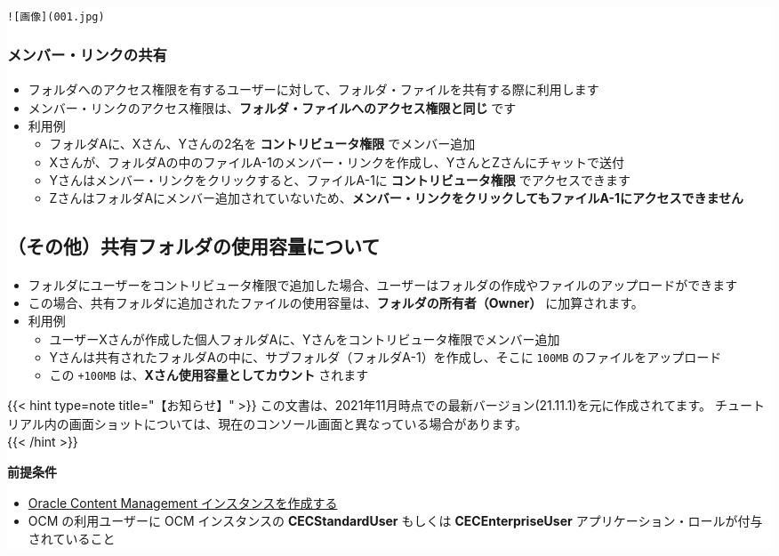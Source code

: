     ![画像](001.jpg)

### メンバー・リンクの共有
+ フォルダへのアクセス権限を有するユーザーに対して、フォルダ・ファイルを共有する際に利用します
+ メンバー・リンクのアクセス権限は、**フォルダ・ファイルへのアクセス権限と同じ** です
+ 利用例
    + フォルダAに、Xさん、Yさんの2名を **コントリビュータ権限** でメンバー追加
    + Xさんが、フォルダAの中のファイルA-1のメンバー・リンクを作成し、YさんとZさんにチャットで送付
    + Yさんはメンバー・リンクをクリックすると、ファイルA-1に **コントリビュータ権限** でアクセスできます
    + ZさんはフォルダAにメンバー追加されていないため、**メンバー・リンクをクリックしてもファイルA-1にアクセスできません**

## （その他）共有フォルダの使用容量について
+ フォルダにユーザーをコントリビュータ権限で追加した場合、ユーザーはフォルダの作成やファイルのアップロードができます
+ この場合、共有フォルダに追加されたファイルの使用容量は、**フォルダの所有者（Owner）** に加算されます。
+ 利用例
    + ユーザーXさんが作成した個人フォルダAに、Yさんをコントリビュータ権限でメンバー追加
    + Yさんは共有されたフォルダAの中に、サブフォルダ（フォルダA-1）を作成し、そこに `100MB` のファイルをアップロード
    + この `+100MB` は、**Xさん使用容量としてカウント** されます


{{< hint type=note title="【お知らせ】" >}}
この文書は、2021年11月時点での最新バージョン(21.11.1)を元に作成されてます。   チュートリアル内の画面ショットについては、現在のコンソール画面と異なっている場合があります。   
{{< /hint >}}


**前提条件**
- [Oracle Content Management インスタンスを作成する](../create_oce_instance)
- OCM の利用ユーザーに OCM インスタンスの **CECStandardUser** もしくは **CECEnterpriseUser** アプリケーション・ロールが付与されていること
